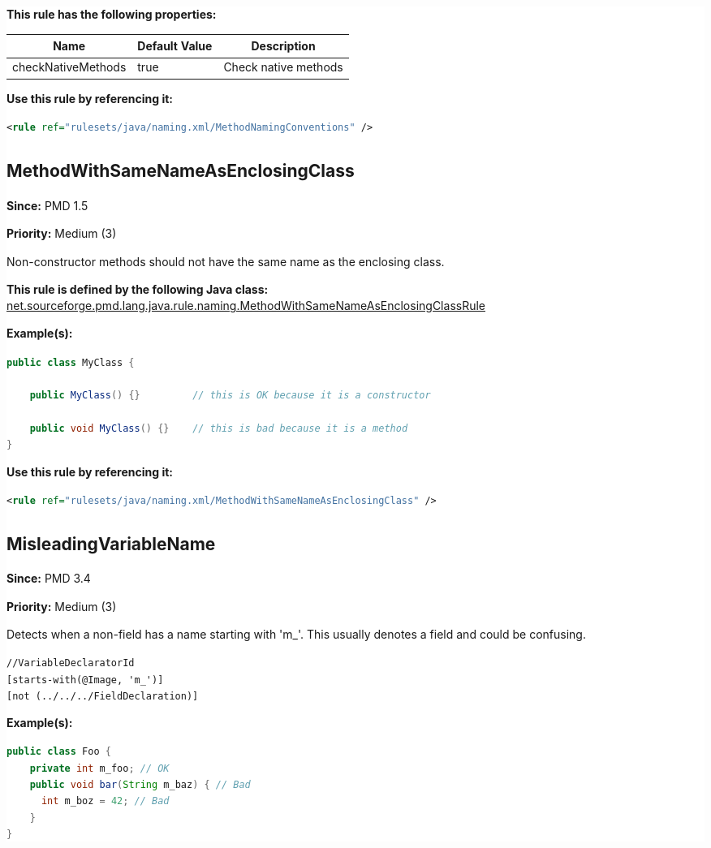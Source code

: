**This rule has the following properties:**

|Name|Default Value|Description|
|----|-------------|-----------|
|checkNativeMethods|true|Check native methods|

**Use this rule by referencing it:**
``` xml
<rule ref="rulesets/java/naming.xml/MethodNamingConventions" />
```

## MethodWithSameNameAsEnclosingClass

**Since:** PMD 1.5

**Priority:** Medium (3)

Non-constructor methods should not have the same name as the enclosing class.

**This rule is defined by the following Java class:** [net.sourceforge.pmd.lang.java.rule.naming.MethodWithSameNameAsEnclosingClassRule](https://github.com/pmd/pmd/blob/master/pmd-java/src/main/java/net/sourceforge/pmd/lang/java/rule/naming/MethodWithSameNameAsEnclosingClassRule.java)

**Example(s):**

``` java
public class MyClass {

    public MyClass() {}         // this is OK because it is a constructor

    public void MyClass() {}    // this is bad because it is a method
}
```

**Use this rule by referencing it:**
``` xml
<rule ref="rulesets/java/naming.xml/MethodWithSameNameAsEnclosingClass" />
```

## MisleadingVariableName

**Since:** PMD 3.4

**Priority:** Medium (3)

Detects when a non-field has a name starting with 'm_'.  This usually denotes a field and could be confusing.

```
//VariableDeclaratorId
[starts-with(@Image, 'm_')]
[not (../../../FieldDeclaration)]
```

**Example(s):**

``` java
public class Foo {
    private int m_foo; // OK
    public void bar(String m_baz) { // Bad
      int m_boz = 42; // Bad
    }
}
```
